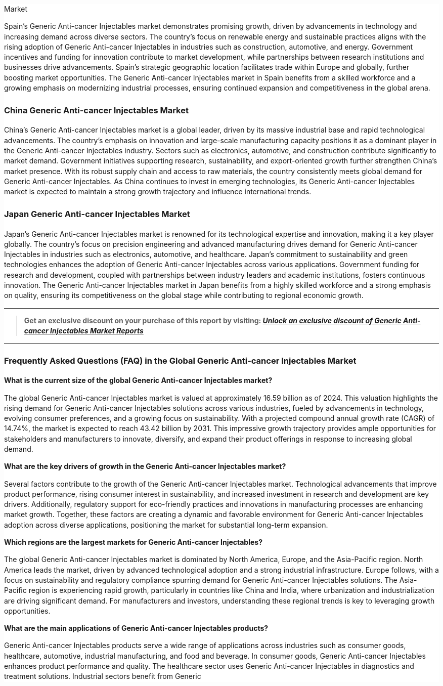 Market</h3><p>Spain&rsquo;s Generic Anti-cancer Injectables market demonstrates promising growth, driven by advancements in technology and increasing demand across diverse sectors. The country&rsquo;s focus on renewable energy and sustainable practices aligns with the rising adoption of Generic Anti-cancer Injectables in industries such as construction, automotive, and energy. Government incentives and funding for innovation contribute to market development, while partnerships between research institutions and businesses drive advancements. Spain&rsquo;s strategic geographic location facilitates trade within Europe and globally, further boosting market opportunities. The Generic Anti-cancer Injectables market in Spain benefits from a skilled workforce and a growing emphasis on modernizing industrial processes, ensuring continued expansion and competitiveness in the global arena.</p><h3>China Generic Anti-cancer Injectables Market</h3><p>China&rsquo;s Generic Anti-cancer Injectables market is a global leader, driven by its massive industrial base and rapid technological advancements. The country&rsquo;s emphasis on innovation and large-scale manufacturing capacity positions it as a dominant player in the Generic Anti-cancer Injectables industry. Sectors such as electronics, automotive, and construction contribute significantly to market demand. Government initiatives supporting research, sustainability, and export-oriented growth further strengthen China&rsquo;s market presence. With its robust supply chain and access to raw materials, the country consistently meets global demand for Generic Anti-cancer Injectables. As China continues to invest in emerging technologies, its Generic Anti-cancer Injectables market is expected to maintain a strong growth trajectory and influence international trends.</p><h3>Japan Generic Anti-cancer Injectables Market</h3><p>Japan&rsquo;s Generic Anti-cancer Injectables market is renowned for its technological expertise and innovation, making it a key player globally. The country&rsquo;s focus on precision engineering and advanced manufacturing drives demand for Generic Anti-cancer Injectables in industries such as electronics, automotive, and healthcare. Japan&rsquo;s commitment to sustainability and green technologies enhances the adoption of Generic Anti-cancer Injectables across various applications. Government funding for research and development, coupled with partnerships between industry leaders and academic institutions, fosters continuous innovation. The Generic Anti-cancer Injectables market in Japan benefits from a highly skilled workforce and a strong emphasis on quality, ensuring its competitiveness on the global stage while contributing to regional economic growth.</p><hr /><blockquote><p><strong>Get an exclusive discount on your purchase of this report by visiting: <em><a href="://marketresearchpulse.com/ask-for-discount/136576?utm_source=Github&amp;utm_medium=091">Unlock an exclusive discount of Generic Anti-cancer Injectables Market Reports</a></em>&nbsp;</strong></p></blockquote><hr /><h3>Frequently Asked Questions (FAQ) in the Global Generic Anti-cancer Injectables Market</h3><p><strong>What is the current size of the global Generic Anti-cancer Injectables market?</strong></p><p>The global Generic Anti-cancer Injectables market is valued at approximately 16.59 billion as of 2024. This valuation highlights the rising demand for Generic Anti-cancer Injectables solutions across various industries, fueled by advancements in technology, evolving consumer preferences, and a growing focus on sustainability. With a projected compound annual growth rate (CAGR) of 14.74%, the market is expected to reach 43.42 billion by 2031. This impressive growth trajectory provides ample opportunities for stakeholders and manufacturers to innovate, diversify, and expand their product offerings in response to increasing global demand.</p><p><strong>What are the key drivers of growth in the Generic Anti-cancer Injectables market?</strong></p><p>Several factors contribute to the growth of the Generic Anti-cancer Injectables market. Technological advancements that improve product performance, rising consumer interest in sustainability, and increased investment in research and development are key drivers. Additionally, regulatory support for eco-friendly practices and innovations in manufacturing processes are enhancing market growth. Together, these factors are creating a dynamic and favorable environment for Generic Anti-cancer Injectables adoption across diverse applications, positioning the market for substantial long-term expansion.</p><p><strong>Which regions are the largest markets for Generic Anti-cancer Injectables?</strong></p><p>The global Generic Anti-cancer Injectables market is dominated by North America, Europe, and the Asia-Pacific region. North America leads the market, driven by advanced technological adoption and a strong industrial infrastructure. Europe follows, with a focus on sustainability and regulatory compliance spurring demand for Generic Anti-cancer Injectables solutions. The Asia-Pacific region is experiencing rapid growth, particularly in countries like China and India, where urbanization and industrialization are driving significant demand. For manufacturers and investors, understanding these regional trends is key to leveraging growth opportunities.</p><p><strong>What are the main applications of Generic Anti-cancer Injectables products?</strong></p><p>Generic Anti-cancer Injectables products serve a wide range of applications across industries such as consumer goods, healthcare, automotive, industrial manufacturing, and food and beverage. In consumer goods, Generic Anti-cancer Injectables enhances product performance and quality. The healthcare sector uses Generic Anti-cancer Injectables in diagnostics and treatment solutions. Industrial sectors benefit from Generic
